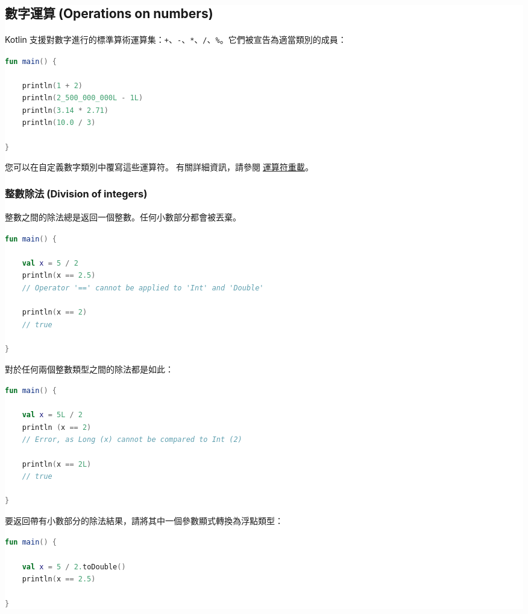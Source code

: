 ## 數字運算 (Operations on numbers)

Kotlin 支援對數字進行的標準算術運算集：`+`、`-`、`*`、`/`、`%`。它們被宣告為適當類別的成員：

```kotlin
fun main() {

    println(1 + 2)
    println(2_500_000_000L - 1L)
    println(3.14 * 2.71)
    println(10.0 / 3)

}
```

您可以在自定義數字類別中覆寫這些運算符。
有關詳細資訊，請參閱 [運算符重載](operator-overloading)。

### 整數除法 (Division of integers)

整數之間的除法總是返回一個整數。任何小數部分都會被丟棄。

```kotlin
fun main() {

    val x = 5 / 2
    println(x == 2.5) 
    // Operator '==' cannot be applied to 'Int' and 'Double'
    
    println(x == 2)   
    // true

}
```

對於任何兩個整數類型之間的除法都是如此：

```kotlin
fun main() {

    val x = 5L / 2
    println (x == 2)
    // Error, as Long (x) cannot be compared to Int (2)
    
    println(x == 2L)
    // true

}
```

要返回帶有小數部分的除法結果，請將其中一個參數顯式轉換為浮點類型：

```kotlin
fun main() {

    val x = 5 / 2.toDouble()
    println(x == 2.5)

}
```
